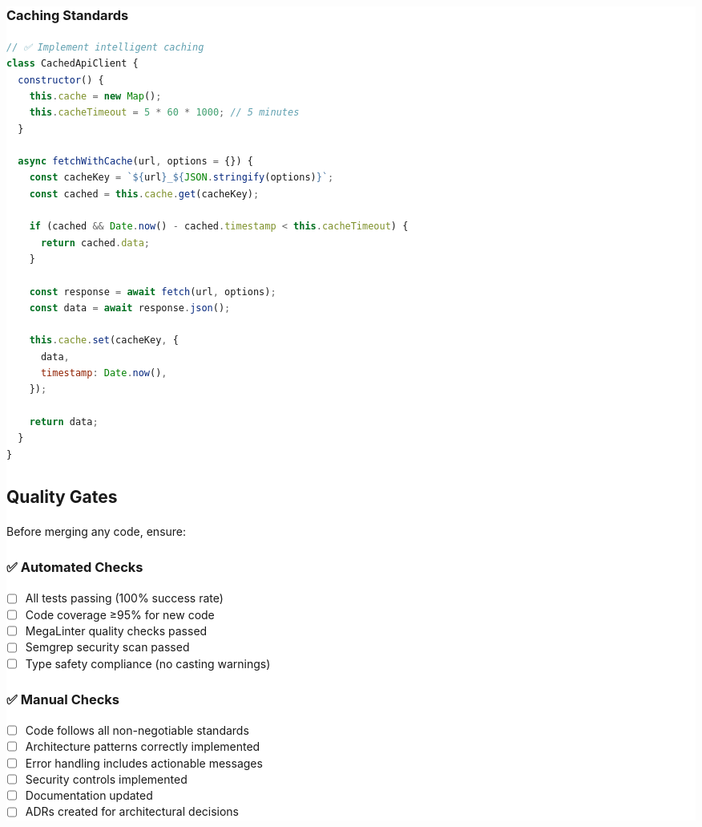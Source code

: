 ### Caching Standards

```javascript
// ✅ Implement intelligent caching
class CachedApiClient {
  constructor() {
    this.cache = new Map();
    this.cacheTimeout = 5 * 60 * 1000; // 5 minutes
  }

  async fetchWithCache(url, options = {}) {
    const cacheKey = `${url}_${JSON.stringify(options)}`;
    const cached = this.cache.get(cacheKey);

    if (cached && Date.now() - cached.timestamp < this.cacheTimeout) {
      return cached.data;
    }

    const response = await fetch(url, options);
    const data = await response.json();

    this.cache.set(cacheKey, {
      data,
      timestamp: Date.now(),
    });

    return data;
  }
}
```

## Quality Gates

Before merging any code, ensure:

### ✅ Automated Checks

- [ ] All tests passing (100% success rate)
- [ ] Code coverage ≥95% for new code
- [ ] MegaLinter quality checks passed
- [ ] Semgrep security scan passed
- [ ] Type safety compliance (no casting warnings)

### ✅ Manual Checks

- [ ] Code follows all non-negotiable standards
- [ ] Architecture patterns correctly implemented
- [ ] Error handling includes actionable messages
- [ ] Security controls implemented
- [ ] Documentation updated
- [ ] ADRs created for architectural decisions
